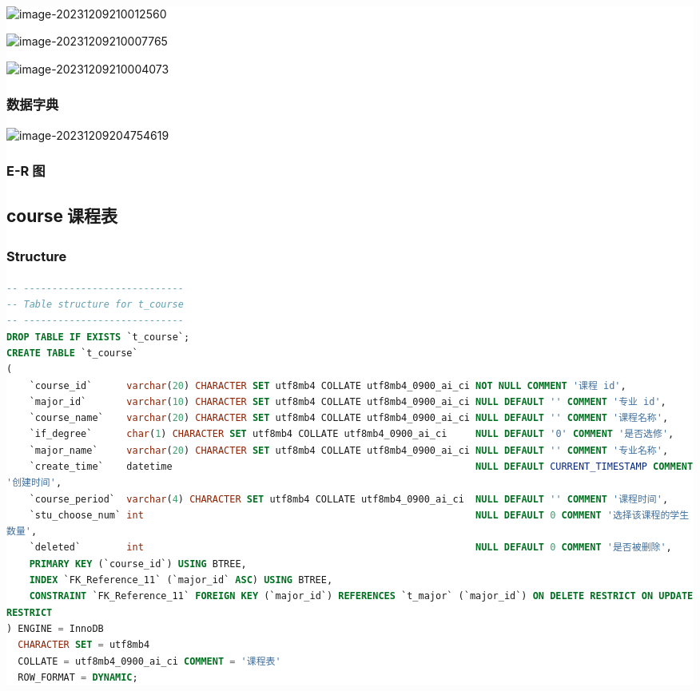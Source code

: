 ![image-20231209210012560](https://jz-cbq-1311841992.cos.ap-beijing.myqcloud.com/images/image-20231209210012560.png)

![image-20231209210007765](https://jz-cbq-1311841992.cos.ap-beijing.myqcloud.com/images/image-20231209210007765.png)

![image-20231209210004073](https://jz-cbq-1311841992.cos.ap-beijing.myqcloud.com/images/image-20231209210004073.png)

### 数据字典

![image-20231209204754619](https://jz-cbq-1311841992.cos.ap-beijing.myqcloud.com/images/image-20231209204754619.png)

### E-R 图

## course 课程表

### Structure

```sql
-- ----------------------------
-- Table structure for t_course
-- ----------------------------
DROP TABLE IF EXISTS `t_course`;
CREATE TABLE `t_course`
(
    `course_id`      varchar(20) CHARACTER SET utf8mb4 COLLATE utf8mb4_0900_ai_ci NOT NULL COMMENT '课程 id',
    `major_id`       varchar(10) CHARACTER SET utf8mb4 COLLATE utf8mb4_0900_ai_ci NULL DEFAULT '' COMMENT '专业 id',
    `course_name`    varchar(20) CHARACTER SET utf8mb4 COLLATE utf8mb4_0900_ai_ci NULL DEFAULT '' COMMENT '课程名称',
    `if_degree`      char(1) CHARACTER SET utf8mb4 COLLATE utf8mb4_0900_ai_ci     NULL DEFAULT '0' COMMENT '是否选修',
    `major_name`     varchar(20) CHARACTER SET utf8mb4 COLLATE utf8mb4_0900_ai_ci NULL DEFAULT '' COMMENT '专业名称',
    `create_time`    datetime                                                     NULL DEFAULT CURRENT_TIMESTAMP COMMENT '创建时间',
    `course_period`  varchar(4) CHARACTER SET utf8mb4 COLLATE utf8mb4_0900_ai_ci  NULL DEFAULT '' COMMENT '课程时间',
    `stu_choose_num` int                                                          NULL DEFAULT 0 COMMENT '选择该课程的学生数量',
    `deleted`        int                                                          NULL DEFAULT 0 COMMENT '是否被删除',
    PRIMARY KEY (`course_id`) USING BTREE,
    INDEX `FK_Reference_11` (`major_id` ASC) USING BTREE,
    CONSTRAINT `FK_Reference_11` FOREIGN KEY (`major_id`) REFERENCES `t_major` (`major_id`) ON DELETE RESTRICT ON UPDATE RESTRICT
) ENGINE = InnoDB
  CHARACTER SET = utf8mb4
  COLLATE = utf8mb4_0900_ai_ci COMMENT = '课程表'
  ROW_FORMAT = DYNAMIC;
```
